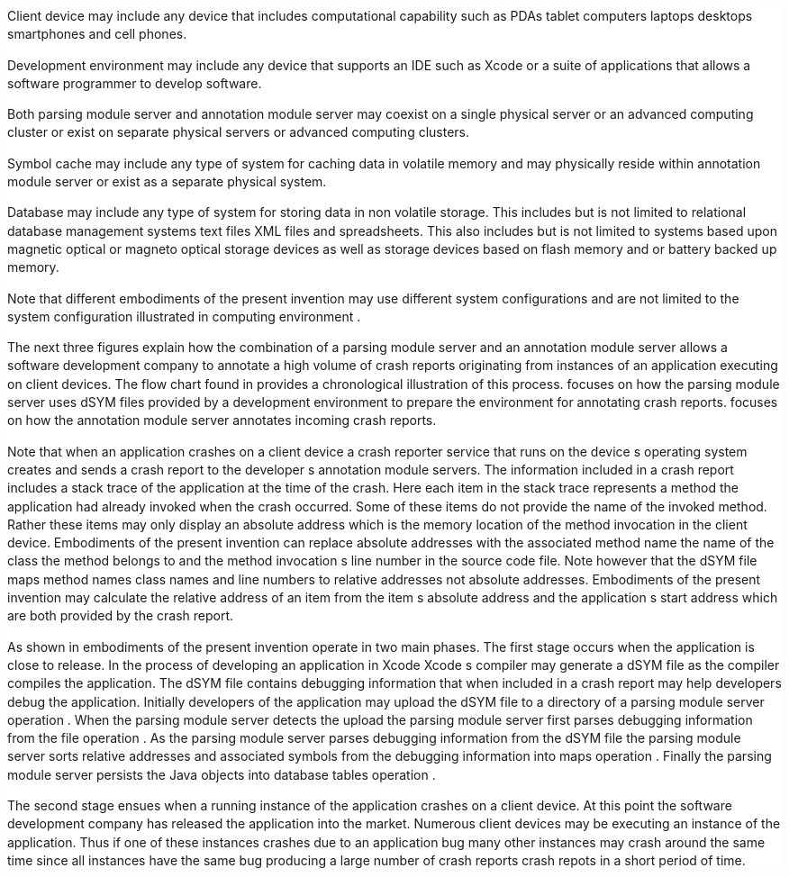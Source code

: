Client device may include any device that includes computational capability such as PDAs tablet computers laptops desktops smartphones and cell phones.

Development environment may include any device that supports an IDE such as Xcode or a suite of applications that allows a software programmer to develop software.

Both parsing module server and annotation module server may coexist on a single physical server or an advanced computing cluster or exist on separate physical servers or advanced computing clusters.

Symbol cache may include any type of system for caching data in volatile memory and may physically reside within annotation module server or exist as a separate physical system.

Database may include any type of system for storing data in non volatile storage. This includes but is not limited to relational database management systems text files XML files and spreadsheets. This also includes but is not limited to systems based upon magnetic optical or magneto optical storage devices as well as storage devices based on flash memory and or battery backed up memory.

Note that different embodiments of the present invention may use different system configurations and are not limited to the system configuration illustrated in computing environment .

The next three figures explain how the combination of a parsing module server and an annotation module server allows a software development company to annotate a high volume of crash reports originating from instances of an application executing on client devices. The flow chart found in provides a chronological illustration of this process. focuses on how the parsing module server uses dSYM files provided by a development environment to prepare the environment for annotating crash reports. focuses on how the annotation module server annotates incoming crash reports.

Note that when an application crashes on a client device a crash reporter service that runs on the device s operating system creates and sends a crash report to the developer s annotation module servers. The information included in a crash report includes a stack trace of the application at the time of the crash. Here each item in the stack trace represents a method the application had already invoked when the crash occurred. Some of these items do not provide the name of the invoked method. Rather these items may only display an absolute address which is the memory location of the method invocation in the client device. Embodiments of the present invention can replace absolute addresses with the associated method name the name of the class the method belongs to and the method invocation s line number in the source code file. Note however that the dSYM file maps method names class names and line numbers to relative addresses not absolute addresses. Embodiments of the present invention may calculate the relative address of an item from the item s absolute address and the application s start address which are both provided by the crash report.

As shown in embodiments of the present invention operate in two main phases. The first stage occurs when the application is close to release. In the process of developing an application in Xcode Xcode s compiler may generate a dSYM file as the compiler compiles the application. The dSYM file contains debugging information that when included in a crash report may help developers debug the application. Initially developers of the application may upload the dSYM file to a directory of a parsing module server operation . When the parsing module server detects the upload the parsing module server first parses debugging information from the file operation . As the parsing module server parses debugging information from the dSYM file the parsing module server sorts relative addresses and associated symbols from the debugging information into maps operation . Finally the parsing module server persists the Java objects into database tables operation .

The second stage ensues when a running instance of the application crashes on a client device. At this point the software development company has released the application into the market. Numerous client devices may be executing an instance of the application. Thus if one of these instances crashes due to an application bug many other instances may crash around the same time since all instances have the same bug producing a large number of crash reports crash repots in a short period of time.
